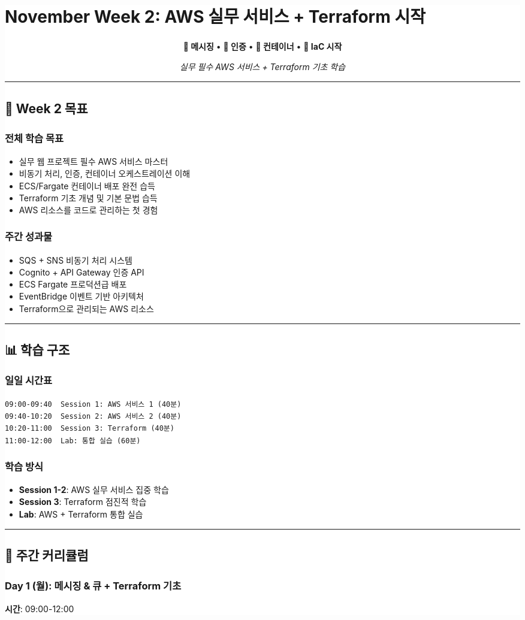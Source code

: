 # November Week 2: AWS 실무 서비스 + Terraform 시작

<div align="center">

**📨 메시징** • **🔐 인증** • **🐳 컨테이너** • **📝 IaC 시작**

*실무 필수 AWS 서비스 + Terraform 기초 학습*

</div>

---

## 🎯 Week 2 목표

### 전체 학습 목표
- 실무 웹 프로젝트 필수 AWS 서비스 마스터
- 비동기 처리, 인증, 컨테이너 오케스트레이션 이해
- ECS/Fargate 컨테이너 배포 완전 습득
- Terraform 기초 개념 및 기본 문법 습득
- AWS 리소스를 코드로 관리하는 첫 경험

### 주간 성과물
- SQS + SNS 비동기 처리 시스템
- Cognito + API Gateway 인증 API
- ECS Fargate 프로덕션급 배포
- EventBridge 이벤트 기반 아키텍처
- Terraform으로 관리되는 AWS 리소스

---

## 📊 학습 구조

### 일일 시간표
```
09:00-09:40  Session 1: AWS 서비스 1 (40분)
09:40-10:20  Session 2: AWS 서비스 2 (40분)
10:20-11:00  Session 3: Terraform (40분)
11:00-12:00  Lab: 통합 실습 (60분)
```

### 학습 방식
- **Session 1-2**: AWS 실무 서비스 집중 학습
- **Session 3**: Terraform 점진적 학습
- **Lab**: AWS + Terraform 통합 실습

---

## 📅 주간 커리큘럼

### Day 1 (월): 메시징 & 큐 + Terraform 기초
**시간**: 09:00-12:00
